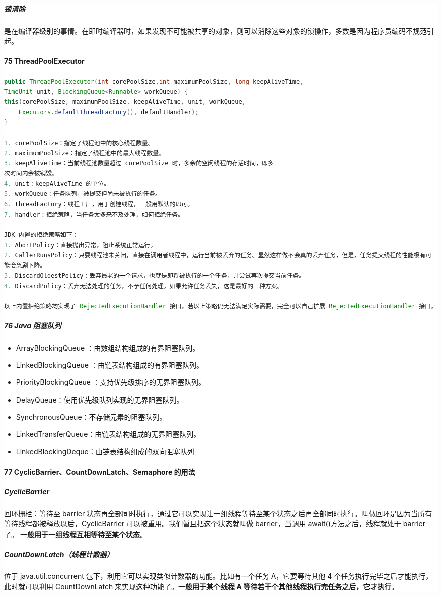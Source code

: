 ##### 锁清除

是在编译器级别的事情。在即时编译器时，如果发现不可能被共享的对象，则可以消除这些对象的锁操作，多数是因为程序员编码不规范引起。

#### 75 ThreadPoolExecutor 

```java
public ThreadPoolExecutor(int corePoolSize,int maximumPoolSize, long keepAliveTime,
TimeUnit unit, BlockingQueue<Runnable> workQueue) {
this(corePoolSize, maximumPoolSize, keepAliveTime, unit, workQueue,
	Executors.defaultThreadFactory(), defaultHandler);
}

1. corePoolSize：指定了线程池中的核心线程数量。
2. maximumPoolSize：指定了线程池中的最大线程数量。
3. keepAliveTime：当前线程池数量超过 corePoolSize 时，多余的空闲线程的存活时间，即多
次时间内会被销毁。
4. unit：keepAliveTime 的单位。
5. workQueue：任务队列，被提交但尚未被执行的任务。
6. threadFactory：线程工厂，用于创建线程，一般用默认的即可。
7. handler：拒绝策略，当任务太多来不及处理，如何拒绝任务。

JDK 内置的拒绝策略如下：
1. AbortPolicy：直接抛出异常，阻止系统正常运行。
2. CallerRunsPolicy：只要线程池未关闭，直接在调用者线程中，运行当前被丢弃的任务。显然这样做不会真的丢弃任务，但是，任务提交线程的性能极有可能会急剧下降。
3. DiscardOldestPolicy：丢弃最老的一个请求，也就是即将被执行的一个任务，并尝试再次提交当前任务。
4. DiscardPolicy：丢弃无法处理的任务，不予任何处理。如果允许任务丢失，这是最好的一种方案。

以上内置拒绝策略均实现了 RejectedExecutionHandler 接口，若以上策略仍无法满足实际需要，完全可以自己扩展 RejectedExecutionHandler 接口。
```

##### 76 Java 阻塞队列

* ArrayBlockingQueue ：由数组结构组成的有界阻塞队列。 

* LinkedBlockingQueue ：由链表结构组成的有界阻塞队列。 

* PriorityBlockingQueue ：支持优先级排序的无界阻塞队列。 

* DelayQueue：使用优先级队列实现的无界阻塞队列。 

* SynchronousQueue：不存储元素的阻塞队列。 

* LinkedTransferQueue：由链表结构组成的无界阻塞队列。 

* LinkedBlockingDeque：由链表结构组成的双向阻塞队列

#### 77 CyclicBarrier、CountDownLatch、Semaphore **的用法**

##### CyclicBarrier

回环栅栏：等待至 barrier 状态再全部同时执行，通过它可以实现让一组线程等待至某个状态之后再全部同时执行。叫做回环是因为当所有等待线程都被释放以后，CyclicBarrier 可以被重用。我们暂且把这个状态就叫做 barrier，当调用 await()方法之后，线程就处于 barrier 了。  **一般用于一组线程互相等待至某个状态**。

##### CountDownLatch（线程计数器）

位于 java.util.concurrent 包下，利用它可以实现类似计数器的功能。比如有一个任务 A，它要等待其他 4 个任务执行完毕之后才能执行，此时就可以利用 CountDownLatch 来实现这种功能了。**一般用于某个线程 A 等待若干个其他线程执行完任务之后，它才执行**。
